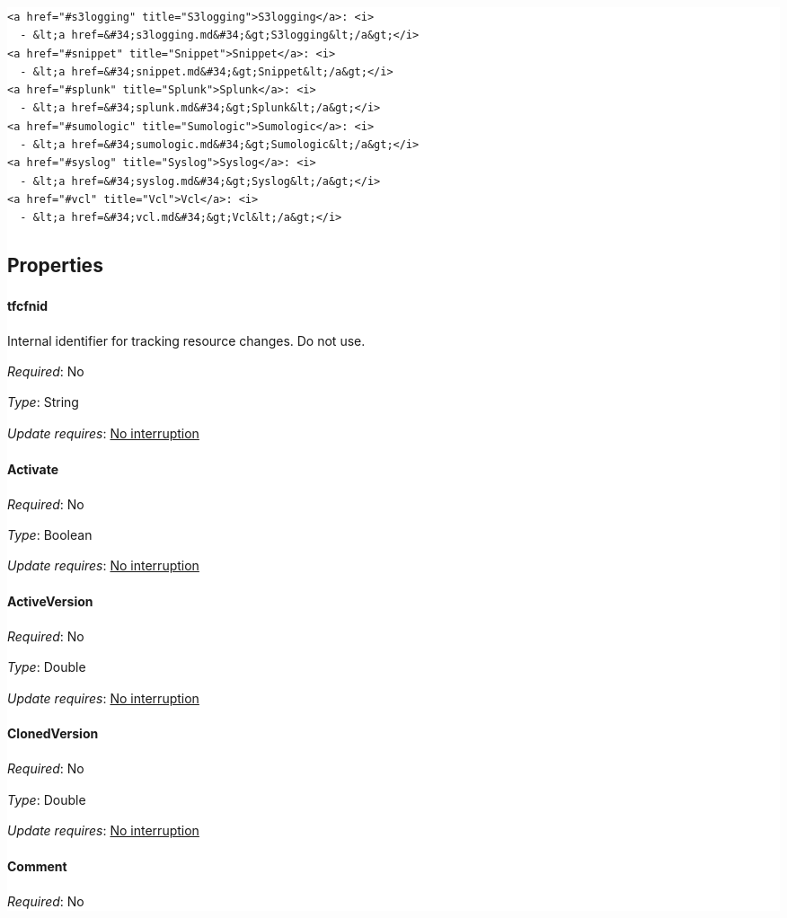     <a href="#s3logging" title="S3logging">S3logging</a>: <i>
      - &lt;a href=&#34;s3logging.md&#34;&gt;S3logging&lt;/a&gt;</i>
    <a href="#snippet" title="Snippet">Snippet</a>: <i>
      - &lt;a href=&#34;snippet.md&#34;&gt;Snippet&lt;/a&gt;</i>
    <a href="#splunk" title="Splunk">Splunk</a>: <i>
      - &lt;a href=&#34;splunk.md&#34;&gt;Splunk&lt;/a&gt;</i>
    <a href="#sumologic" title="Sumologic">Sumologic</a>: <i>
      - &lt;a href=&#34;sumologic.md&#34;&gt;Sumologic&lt;/a&gt;</i>
    <a href="#syslog" title="Syslog">Syslog</a>: <i>
      - &lt;a href=&#34;syslog.md&#34;&gt;Syslog&lt;/a&gt;</i>
    <a href="#vcl" title="Vcl">Vcl</a>: <i>
      - &lt;a href=&#34;vcl.md&#34;&gt;Vcl&lt;/a&gt;</i>
</pre>

## Properties

#### tfcfnid

Internal identifier for tracking resource changes. Do not use.

_Required_: No

_Type_: String

_Update requires_: [No interruption](https://docs.aws.amazon.com/AWSCloudFormation/latest/UserGuide/using-cfn-updating-stacks-update-behaviors.html#update-no-interrupt)

#### Activate

_Required_: No

_Type_: Boolean

_Update requires_: [No interruption](https://docs.aws.amazon.com/AWSCloudFormation/latest/UserGuide/using-cfn-updating-stacks-update-behaviors.html#update-no-interrupt)

#### ActiveVersion

_Required_: No

_Type_: Double

_Update requires_: [No interruption](https://docs.aws.amazon.com/AWSCloudFormation/latest/UserGuide/using-cfn-updating-stacks-update-behaviors.html#update-no-interrupt)

#### ClonedVersion

_Required_: No

_Type_: Double

_Update requires_: [No interruption](https://docs.aws.amazon.com/AWSCloudFormation/latest/UserGuide/using-cfn-updating-stacks-update-behaviors.html#update-no-interrupt)

#### Comment

_Required_: No
